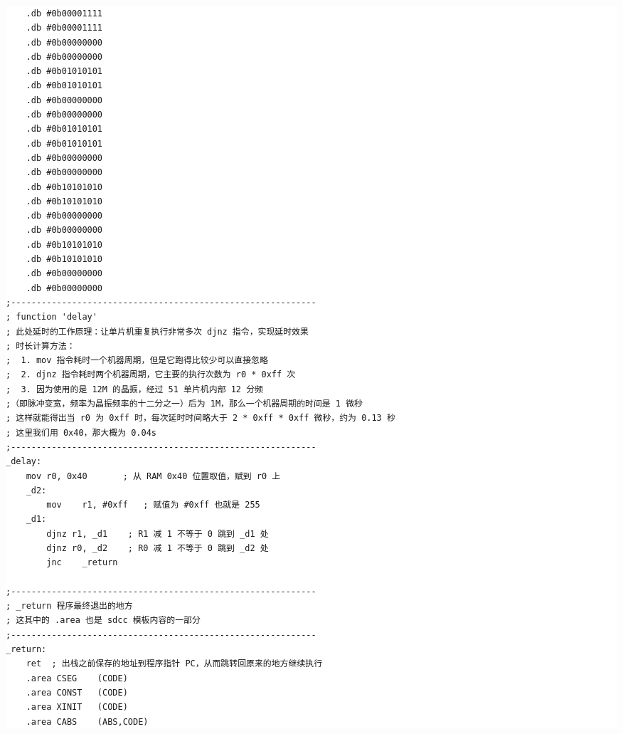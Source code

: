 ```assembly
    .db #0b00001111
    .db #0b00001111
    .db #0b00000000
    .db #0b00000000
    .db #0b01010101
    .db #0b01010101
    .db #0b00000000
    .db #0b00000000
    .db #0b01010101
    .db #0b01010101
    .db #0b00000000
    .db #0b00000000
    .db #0b10101010
    .db #0b10101010
    .db #0b00000000
    .db #0b00000000
    .db #0b10101010
    .db #0b10101010
    .db #0b00000000
    .db #0b00000000
;------------------------------------------------------------
; function 'delay'
; 此处延时的工作原理：让单片机重复执行非常多次 djnz 指令，实现延时效果
; 时长计算方法：
;  1. mov 指令耗时一个机器周期，但是它跑得比较少可以直接忽略
;  2. djnz 指令耗时两个机器周期，它主要的执行次数为 r0 * 0xff 次
;  3. 因为使用的是 12M 的晶振，经过 51 单片机内部 12 分频
;（即脉冲变宽，频率为晶振频率的十二分之一）后为 1M，那么一个机器周期的时间是 1 微秒
; 这样就能得出当 r0 为 0xff 时，每次延时时间略大于 2 * 0xff * 0xff 微秒，约为 0.13 秒
; 这里我们用 0x40，那大概为 0.04s
;------------------------------------------------------------
_delay:
    mov r0, 0x40       ; 从 RAM 0x40 位置取值，赋到 r0 上
    _d2:
        mov    r1, #0xff   ; 赋值为 #0xff 也就是 255
    _d1:
        djnz r1, _d1    ; R1 减 1 不等于 0 跳到 _d1 处
        djnz r0, _d2    ; R0 减 1 不等于 0 跳到 _d2 处
        jnc    _return

;------------------------------------------------------------
; _return 程序最终退出的地方
; 这其中的 .area 也是 sdcc 模板内容的一部分
;------------------------------------------------------------
_return:
    ret  ; 出栈之前保存的地址到程序指针 PC，从而跳转回原来的地方继续执行
    .area CSEG    (CODE)
    .area CONST   (CODE)
    .area XINIT   (CODE)
    .area CABS    (ABS,CODE)
```
